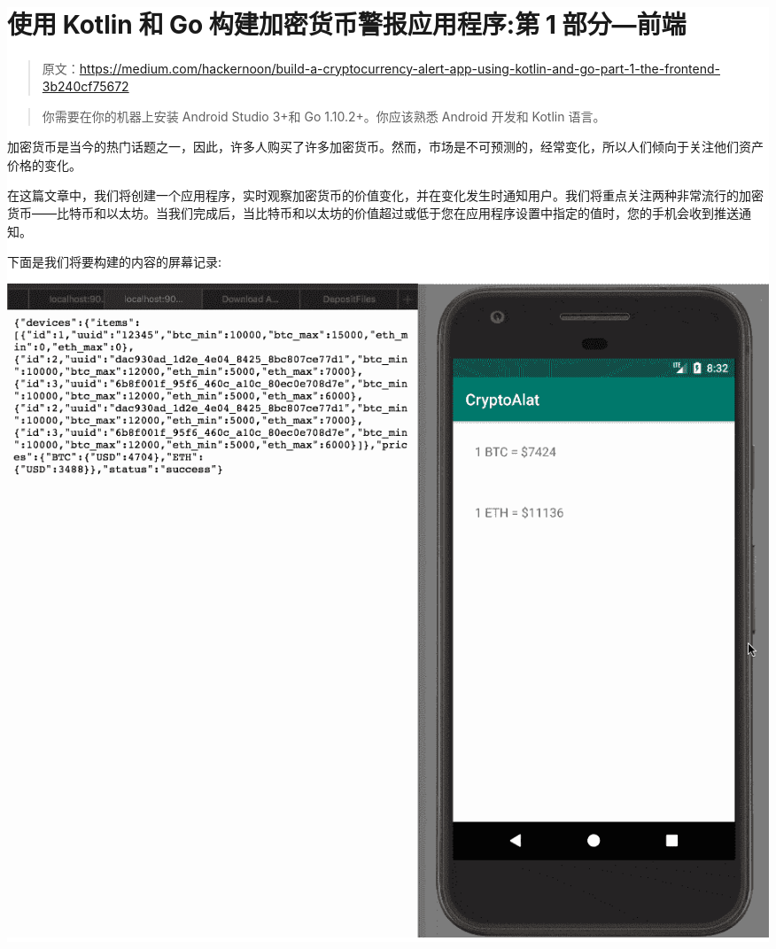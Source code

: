 # 使用 Kotlin 和 Go 构建加密货币警报应用程序:第 1 部分—前端

> 原文：<https://medium.com/hackernoon/build-a-cryptocurrency-alert-app-using-kotlin-and-go-part-1-the-frontend-3b240cf75672>

> 你需要在你的机器上安装 Android Studio 3+和 Go 1.10.2+。你应该熟悉 Android 开发和 Kotlin 语言。

加密货币是当今的热门话题之一，因此，许多人购买了许多加密货币。然而，市场是不可预测的，经常变化，所以人们倾向于关注他们资产价格的变化。

在这篇文章中，我们将创建一个应用程序，实时观察加密货币的价值变化，并在变化发生时通知用户。我们将重点关注两种非常流行的加密货币——比特币和以太坊。当我们完成后，当比特币和以太坊的价值超过或低于您在应用程序设置中指定的值时，您的手机会收到推送通知。

下面是我们将要构建的内容的屏幕记录:

![](img/c2cd56f333962901af2c120309afd563.png)
